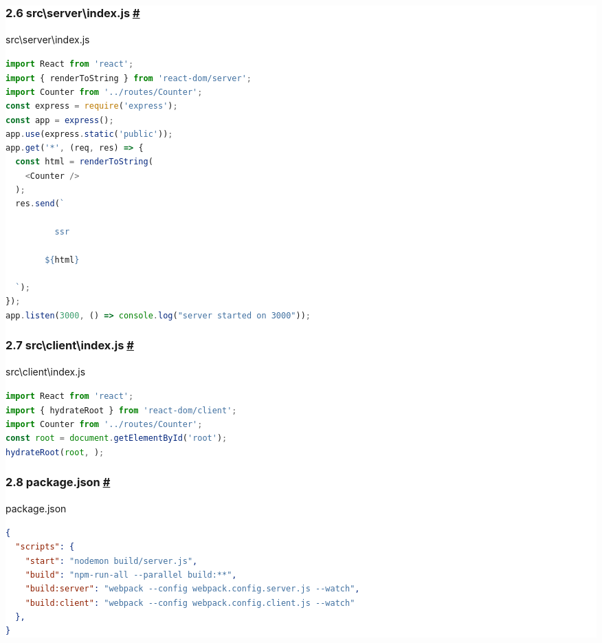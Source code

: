 ### 2.6 src\server\index.js [#](#t1026-srcserverindexjs)

src\server\index.js

```js
import React from 'react';
import { renderToString } from 'react-dom/server';
import Counter from '../routes/Counter';
const express = require('express');
const app = express();
app.use(express.static('public'));
app.get('*', (req, res) => {
  const html = renderToString(
    <Counter />
  );
  res.send(`

          ssr

        ${html}

  `);
});
app.listen(3000, () => console.log("server started on 3000"));

```

### 2.7 src\client\index.js [#](#t1127-srcclientindexjs)

src\client\index.js

```js
import React from 'react';
import { hydrateRoot } from 'react-dom/client';
import Counter from '../routes/Counter';
const root = document.getElementById('root');
hydrateRoot(root, );
```

### 2.8 package.json [#](#t1228-packagejson)

package.json

```json
{
  "scripts": {
    "start": "nodemon build/server.js",
    "build": "npm-run-all --parallel build:**",
    "build:server": "webpack --config webpack.config.server.js --watch",
    "build:client": "webpack --config webpack.config.client.js --watch"
  },
}
```
